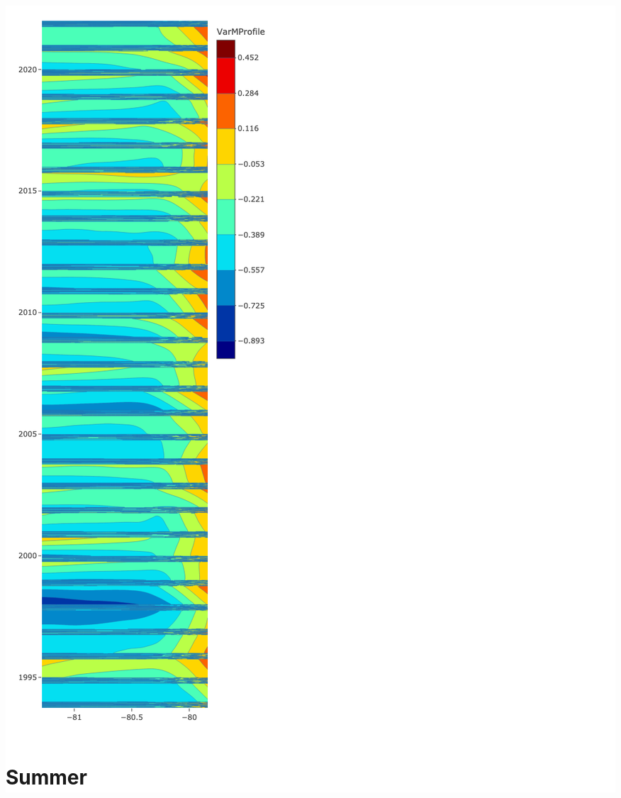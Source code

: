 <p><img src="../images/hovmoller/hovmoller_ssh_30_Fall.png"
data-fig.extended="false" /></p>
</div></td>
<td style="text-align: center;"><div width="25.0%"
data-layout-align="center">
<h1 id="summer-5">Summer</h1>